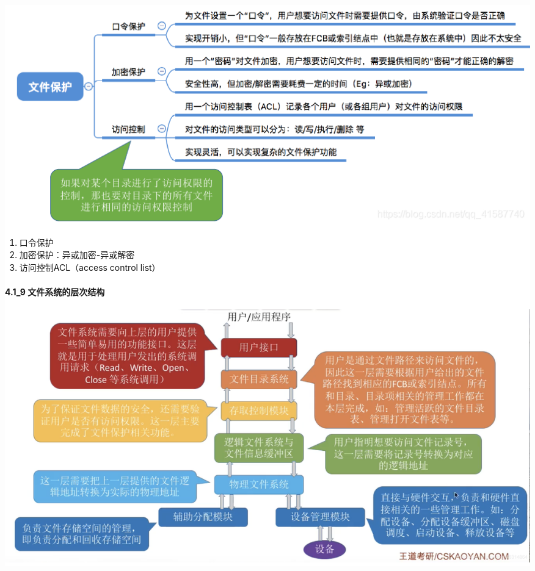 ![img](/assets/img/blog/watermark,type_ZmFuZ3poZW5naGVpdGk,shadow_10,text_aHR0cHM6Ly9ibG9nLmNzZG4ubmV0L3FxXzQxNTg3NzQw,size_16,color_FFFFFF,t_70-20210308152857074.png)

1. 口令保护
2. 加密保护：异或加密-异或解密
3. 访问控制ACL（access control list）

#### 4.1_9 文件系统的层次结构

![img](/assets/img/blog/watermark,type_ZmFuZ3poZW5naGVpdGk,shadow_10,text_aHR0cHM6Ly9ibG9nLmNzZG4ubmV0L3FxXzM2MzE0ODY0,size_16,color_FFFFFF,t_70-20210308154126330.png)
